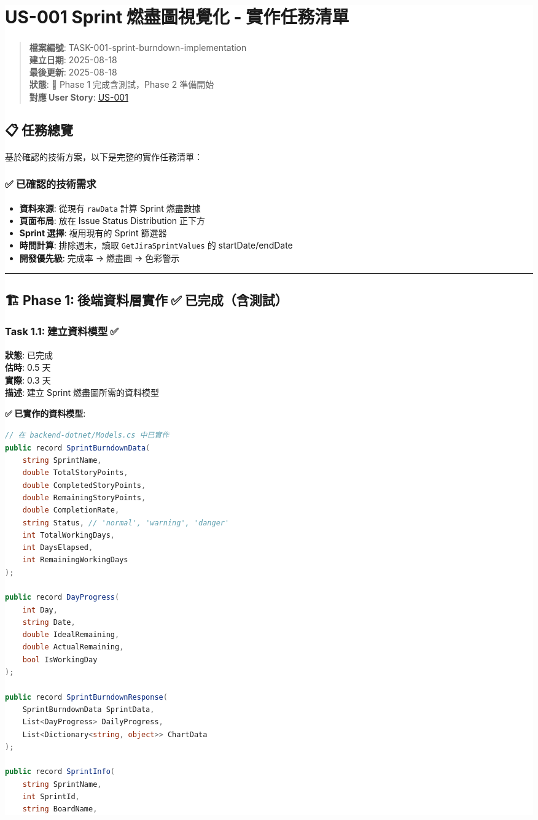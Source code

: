 # US-001 Sprint 燃盡圖視覺化 - 實作任務清單

> **檔案編號**: TASK-001-sprint-burndown-implementation  
> **建立日期**: 2025-08-18  
> **最後更新**: 2025-08-18  
> **狀態**: 🎯 Phase 1 完成含測試，Phase 2 準備開始  
> **對應 User Story**: [US-001](./spec01-us01-sprintprogress.md#us-001-sprint-燃盡圖視覺化)

## 📋 任務總覽

基於確認的技術方案，以下是完整的實作任務清單：

### ✅ **已確認的技術需求**
- **資料來源**: 從現有 `rawData` 計算 Sprint 燃盡數據
- **頁面布局**: 放在 Issue Status Distribution 正下方
- **Sprint 選擇**: 複用現有的 Sprint 篩選器
- **時間計算**: 排除週末，讀取 `GetJiraSprintValues` 的 startDate/endDate
- **開發優先級**: 完成率 → 燃盡圖 → 色彩警示

---

## 🏗️ Phase 1: 後端資料層實作 ✅ **已完成（含測試）**

### Task 1.1: 建立資料模型 ✅
**狀態**: 已完成  
**估時**: 0.5 天  
**實際**: 0.3 天  
**描述**: 建立 Sprint 燃盡圖所需的資料模型

**✅ 已實作的資料模型**:
```csharp
// 在 backend-dotnet/Models.cs 中已實作
public record SprintBurndownData(
    string SprintName,
    double TotalStoryPoints,
    double CompletedStoryPoints,
    double RemainingStoryPoints,
    double CompletionRate,
    string Status, // 'normal', 'warning', 'danger'
    int TotalWorkingDays,
    int DaysElapsed,
    int RemainingWorkingDays
);

public record DayProgress(
    int Day,
    string Date,
    double IdealRemaining,
    double ActualRemaining,
    bool IsWorkingDay
);

public record SprintBurndownResponse(
    SprintBurndownData SprintData,
    List<DayProgress> DailyProgress,
    List<Dictionary<string, object>> ChartData
);

public record SprintInfo(
    string SprintName,
    int SprintId,
    string BoardName,
```